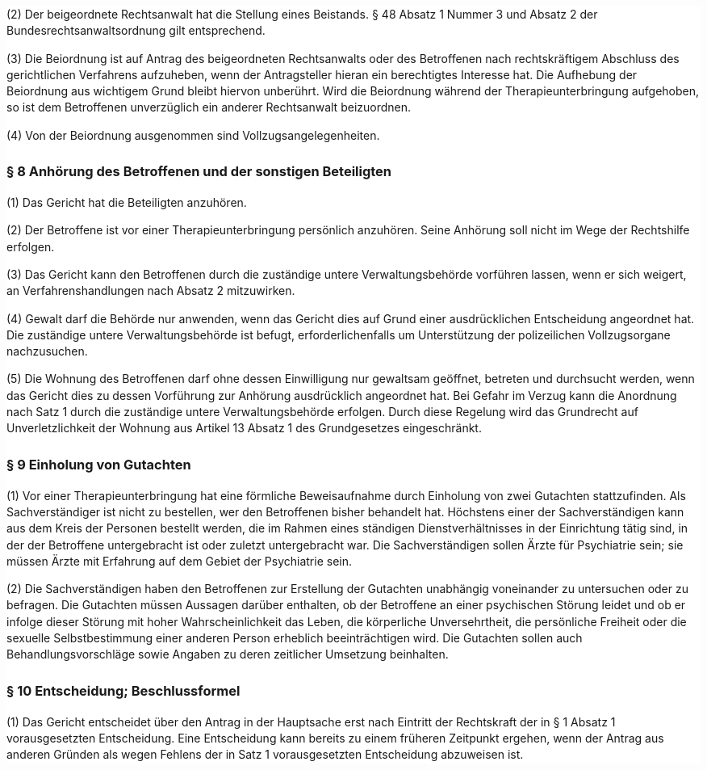 (2) Der beigeordnete Rechtsanwalt hat die Stellung eines Beistands. § 48 Absatz 1 Nummer 3 und Absatz 2 der Bundesrechtsanwaltsordnung gilt entsprechend.

(3) Die Beiordnung ist auf Antrag des beigeordneten Rechtsanwalts oder des Betroffenen nach rechtskräftigem Abschluss des gerichtlichen Verfahrens aufzuheben, wenn der Antragsteller hieran ein berechtigtes Interesse hat. Die Aufhebung der Beiordnung aus wichtigem Grund bleibt hiervon unberührt. Wird die Beiordnung während der Therapieunterbringung aufgehoben, so ist dem Betroffenen unverzüglich ein anderer Rechtsanwalt beizuordnen.

(4) Von der Beiordnung ausgenommen sind Vollzugsangelegenheiten.

### § 8 Anhörung des Betroffenen und der sonstigen Beteiligten

(1) Das Gericht hat die Beteiligten anzuhören.

(2) Der Betroffene ist vor einer Therapieunterbringung persönlich anzuhören. Seine Anhörung soll nicht im Wege der Rechtshilfe erfolgen.

(3) Das Gericht kann den Betroffenen durch die zuständige untere Verwaltungsbehörde vorführen lassen, wenn er sich weigert, an Verfahrenshandlungen nach Absatz 2 mitzuwirken.

(4) Gewalt darf die Behörde nur anwenden, wenn das Gericht dies auf Grund einer ausdrücklichen Entscheidung angeordnet hat. Die zuständige untere Verwaltungsbehörde ist befugt, erforderlichenfalls um Unterstützung der polizeilichen Vollzugsorgane nachzusuchen.

(5) Die Wohnung des Betroffenen darf ohne dessen Einwilligung nur gewaltsam geöffnet, betreten und durchsucht werden, wenn das Gericht dies zu dessen Vorführung zur Anhörung ausdrücklich angeordnet hat. Bei Gefahr im Verzug kann die Anordnung nach Satz 1 durch die zuständige untere Verwaltungsbehörde erfolgen. Durch diese Regelung wird das Grundrecht auf Unverletzlichkeit der Wohnung aus Artikel 13 Absatz 1 des Grundgesetzes eingeschränkt.

### § 9 Einholung von Gutachten

(1) Vor einer Therapieunterbringung hat eine förmliche Beweisaufnahme durch Einholung von zwei Gutachten stattzufinden. Als Sachverständiger ist nicht zu bestellen, wer den Betroffenen bisher behandelt hat. Höchstens einer der Sachverständigen kann aus dem Kreis der Personen bestellt werden, die im Rahmen eines ständigen Dienstverhältnisses in der Einrichtung tätig sind, in der der Betroffene untergebracht ist oder zuletzt untergebracht war. Die Sachverständigen sollen Ärzte für Psychiatrie sein; sie müssen Ärzte mit Erfahrung auf dem Gebiet der Psychiatrie sein.

(2) Die Sachverständigen haben den Betroffenen zur Erstellung der Gutachten unabhängig voneinander zu untersuchen oder zu befragen. Die Gutachten müssen Aussagen darüber enthalten, ob der Betroffene an einer psychischen Störung leidet und ob er infolge dieser Störung mit hoher Wahrscheinlichkeit das Leben, die körperliche Unversehrtheit, die persönliche Freiheit oder die sexuelle Selbstbestimmung einer anderen Person erheblich beeinträchtigen wird. Die Gutachten sollen auch Behandlungsvorschläge sowie Angaben zu deren zeitlicher Umsetzung beinhalten.

### § 10 Entscheidung; Beschlussformel

(1) Das Gericht entscheidet über den Antrag in der Hauptsache erst nach Eintritt der Rechtskraft der in § 1 Absatz 1 vorausgesetzten Entscheidung. Eine Entscheidung kann bereits zu einem früheren Zeitpunkt ergehen, wenn der Antrag aus anderen Gründen als wegen Fehlens der in Satz 1 vorausgesetzten Entscheidung abzuweisen ist.
